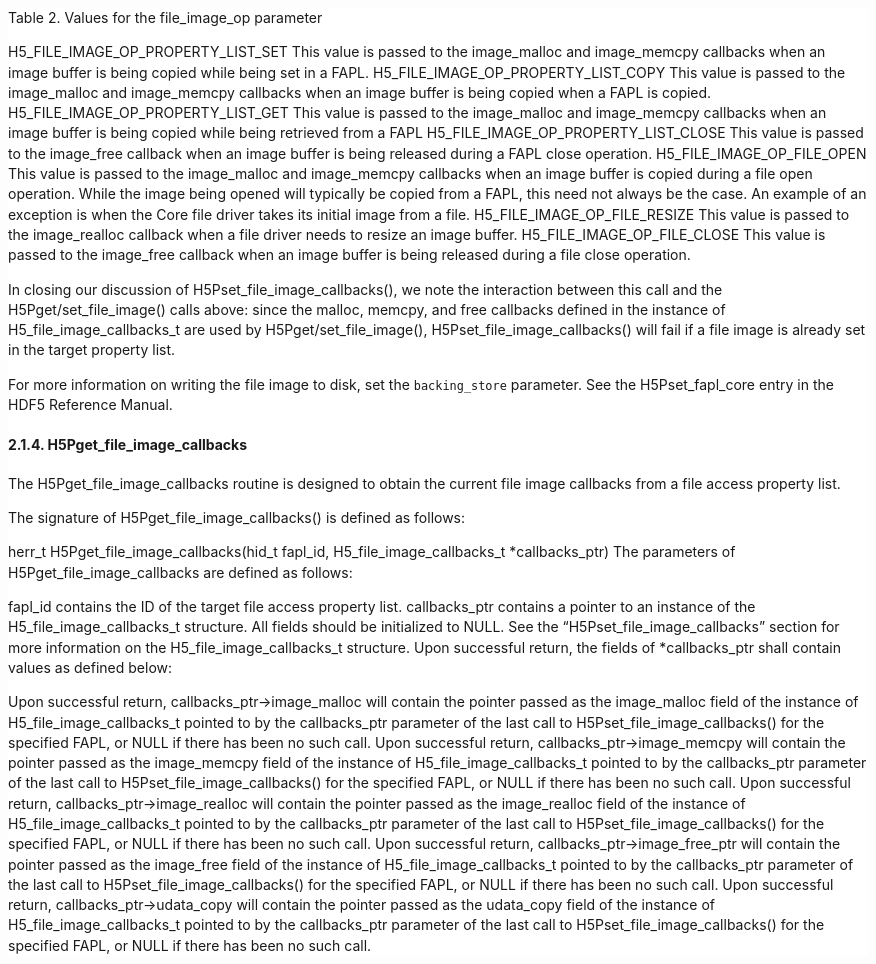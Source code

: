 Table 2. Values for the file\_image\_op parameter

H5\_FILE\_IMAGE\_OP\_PROPERTY\_LIST\_SET 	This value is passed to the image\_malloc and image\_memcpy callbacks when an image buffer is being copied while being set in a FAPL. 
H5\_FILE\_IMAGE\_OP\_PROPERTY\_LIST\_COPY	This value is passed to the image\_malloc and image\_memcpy callbacks when an image buffer is being copied when a FAPL is copied.
H5\_FILE\_IMAGE\_OP\_PROPERTY\_LIST\_GET	This value is passed to the image\_malloc and image\_memcpy callbacks when an image buffer is being copied while being retrieved from a FAPL
H5\_FILE\_IMAGE\_OP\_PROPERTY\_LIST\_CLOSE	This value is passed to the image\_free callback when an image buffer is being released during a FAPL close operation. 
H5\_FILE\_IMAGE\_OP\_FILE\_OPEN	This value is passed to the image\_malloc and image\_memcpy callbacks when an image buffer is copied during a file open operation. While the image being opened will typically be copied from a FAPL, this need not always be the case. An example of an exception is when the Core file driver takes its initial image from a file.
H5\_FILE\_IMAGE\_OP\_FILE\_RESIZE	This value is passed to the image\_realloc callback when a file driver needs to resize an image buffer.
H5\_FILE\_IMAGE\_OP\_FILE\_CLOSE	This value is passed to the image\_free callback when an image buffer is being released during a file close operation.
 

In closing our discussion of H5Pset\_file\_image\_callbacks(), we note the interaction between this call and the H5Pget/set\_file\_image() calls above: since the malloc, memcpy, and free callbacks defined in the instance of H5\_file\_image\_callbacks\_t are used by H5Pget/set\_file\_image(), H5Pset\_file\_image\_callbacks() will fail if a file image is already set in the target property list.

For more information on writing the file image to disk, set the <code>backing\_store</code> parameter. See the H5Pset\_fapl\_core entry in the HDF5 Reference Manual.

#### 2.1.4. H5Pget\_file\_image\_callbacks
The H5Pget\_file\_image\_callbacks routine is designed to obtain the current file image callbacks from a file access property list.

The signature of H5Pget\_file\_image\_callbacks() is defined as follows:

herr\_t H5Pget\_file\_image\_callbacks(hid\_t fapl\_id,
                                          H5\_file\_image\_callbacks\_t \*callbacks\_ptr)
The parameters of H5Pget\_file\_image\_callbacks are defined as follows:

fapl\_id contains the ID of the target file access property list.
callbacks\_ptr contains a pointer to an instance of the H5\_file\_image\_callbacks\_t structure. All fields should be initialized to NULL. See the “H5Pset\_file\_image\_callbacks” section for more information on the H5\_file\_image\_callbacks\_t structure.
Upon successful return, the fields of \*callbacks\_ptr shall contain values as defined below:

Upon successful return, callbacks\_ptr->image\_malloc will contain the pointer passed as the image\_malloc field of the instance of H5\_file\_image\_callbacks\_t pointed to by the callbacks\_ptr parameter of the last call to H5Pset\_file\_image\_callbacks() for the specified FAPL, or NULL if there has been no such call.
Upon successful return, callbacks\_ptr->image\_memcpy will contain the pointer passed as the image\_memcpy field of the instance of H5\_file\_image\_callbacks\_t pointed to by the callbacks\_ptr parameter of the last call to H5Pset\_file\_image\_callbacks() for the specified FAPL, or NULL if there has been no such call.
Upon successful return, callbacks\_ptr->image\_realloc will contain the pointer passed as the image\_realloc field of the instance of H5\_file\_image\_callbacks\_t pointed to by the callbacks\_ptr parameter of the last call to H5Pset\_file\_image\_callbacks() for the specified FAPL, or NULL if there has been no such call.
Upon successful return, callbacks\_ptr->image\_free\_ptr will contain the pointer passed as the image\_free field of the instance of H5\_file\_image\_callbacks\_t pointed to by the callbacks\_ptr parameter of the last call to H5Pset\_file\_image\_callbacks() for the specified FAPL, or NULL if there has been no such call. 
Upon successful return, callbacks\_ptr->udata\_copy will contain the pointer passed as the udata\_copy field of the instance of H5\_file\_image\_callbacks\_t pointed to by the callbacks\_ptr parameter of the last call to H5Pset\_file\_image\_callbacks() for the specified FAPL, or NULL if there has been no such call.